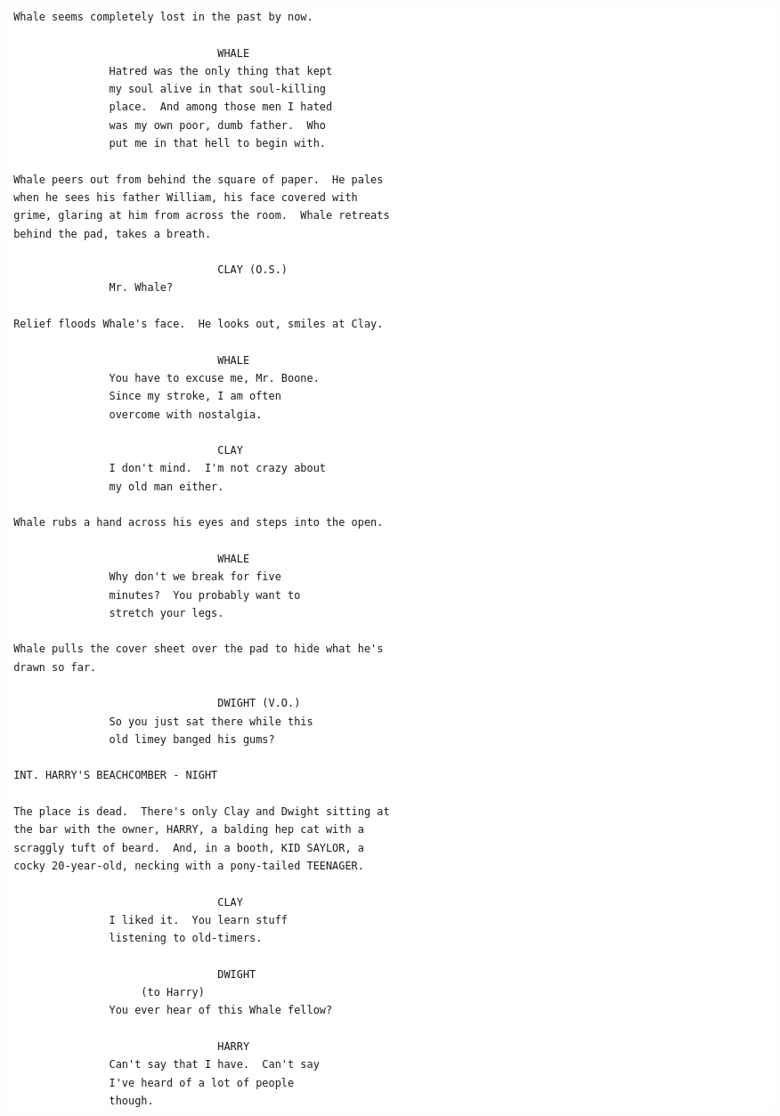      Whale seems completely lost in the past by now.

                                     WHALE
                    Hatred was the only thing that kept
                    my soul alive in that soul-killing
                    place.  And among those men I hated
                    was my own poor, dumb father.  Who
                    put me in that hell to begin with.

     Whale peers out from behind the square of paper.  He pales
     when he sees his father William, his face covered with
     grime, glaring at him from across the room.  Whale retreats
     behind the pad, takes a breath.

                                     CLAY (O.S.)
                    Mr. Whale?

     Relief floods Whale's face.  He looks out, smiles at Clay.

                                     WHALE
                    You have to excuse me, Mr. Boone.
                    Since my stroke, I am often
                    overcome with nostalgia.

                                     CLAY
                    I don't mind.  I'm not crazy about
                    my old man either.

     Whale rubs a hand across his eyes and steps into the open.

                                     WHALE
                    Why don't we break for five
                    minutes?  You probably want to
                    stretch your legs.

     Whale pulls the cover sheet over the pad to hide what he's
     drawn so far.

                                     DWIGHT (V.O.)
                    So you just sat there while this
                    old limey banged his gums?

     INT. HARRY'S BEACHCOMBER - NIGHT

     The place is dead.  There's only Clay and Dwight sitting at
     the bar with the owner, HARRY, a balding hep cat with a
     scraggly tuft of beard.  And, in a booth, KID SAYLOR, a
     cocky 20-year-old, necking with a pony-tailed TEENAGER.

                                     CLAY
                    I liked it.  You learn stuff
                    listening to old-timers.

                                     DWIGHT
                         (to Harry)
                    You ever hear of this Whale fellow?

                                     HARRY
                    Can't say that I have.  Can't say
                    I've heard of a lot of people
                    though.
